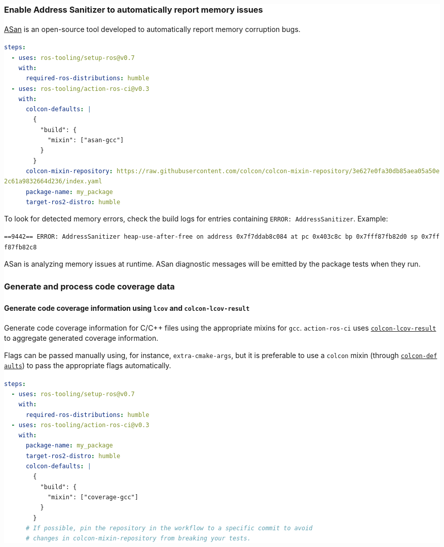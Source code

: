 ### Enable Address Sanitizer to automatically report memory issues

[ASan][addresssanitizer] is an open-source tool developed to automatically report
memory corruption bugs.

```yaml
steps:
  - uses: ros-tooling/setup-ros@v0.7
    with:
      required-ros-distributions: humble
  - uses: ros-tooling/action-ros-ci@v0.3
    with:
      colcon-defaults: |
        {
          "build": {
            "mixin": ["asan-gcc"]
          }
        }
      colcon-mixin-repository: https://raw.githubusercontent.com/colcon/colcon-mixin-repository/3e627e0fa30db85aea05a50e2c61a9832664d236/index.yaml
      package-name: my_package
      target-ros2-distro: humble
```

To look for detected memory errors, check the build logs for entries containing `ERROR: AddressSanitizer`. Example:

```
==9442== ERROR: AddressSanitizer heap-use-after-free on address 0x7f7ddab8c084 at pc 0x403c8c bp 0x7fff87fb82d0 sp 0x7fff87fb82c8
```

ASan is analyzing memory issues at runtime. ASan diagnostic messages will be emitted by the package tests when they run.

### Generate and process code coverage data

#### Generate code coverage information using `lcov` and `colcon-lcov-result`

Generate code coverage information for C/C++ files using the appropriate mixins for `gcc`.
`action-ros-ci` uses [`colcon-lcov-result`](https://github.com/colcon/colcon-lcov-result) to aggregate generated coverage information.

Flags can be passed manually using, for instance, `extra-cmake-args`, but it is
preferable to use a `colcon` mixin (through [`colcon-defaults`](#Use-a-colcon-defaultsyaml-file)) to pass the appropriate flags automatically.

```yaml
steps:
  - uses: ros-tooling/setup-ros@v0.7
    with:
      required-ros-distributions: humble
  - uses: ros-tooling/action-ros-ci@v0.3
    with:
      package-name: my_package
      target-ros2-distro: humble
      colcon-defaults: |
        {
          "build": {
            "mixin": ["coverage-gcc"]
          }
        }
      # If possible, pin the repository in the workflow to a specific commit to avoid
      # changes in colcon-mixin-repository from breaking your tests.
```

[creating-encrypted-secrets]: https://help.github.com/en/actions/configuring-and-managing-workflows/creating-and-storing-encrypted-secrets#creating-encrypted-secrets
[persisting-workflow-data-using-artifacts]: https://help.github.com/en/actions/configuring-and-managing-workflows/persisting-workflow-data-using-artifacts
[addresssanitizer]: https://en.wikipedia.org/wiki/AddressSanitizer
